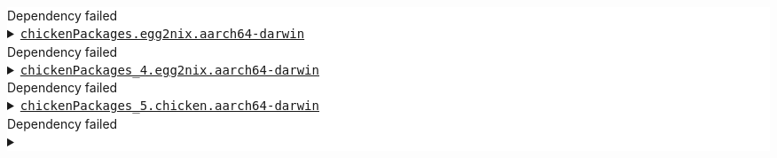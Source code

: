 </li>
</ul>
</details>
</td>
<td>Dependency failed</td>
</tr>
<tr>
<td>
<details><summary>
<tt><a href='https://hydra.nixos.org/build/172377133'>chickenPackages.egg2nix.aarch64-darwin</a></tt>
</summary></details>
</td>
<td>Dependency failed</td>
</tr>
<tr>
<td>
<details><summary>
<tt><a href='https://hydra.nixos.org/build/172376995'>chickenPackages_4.egg2nix.aarch64-darwin</a></tt>
</summary></details>
</td>
<td>Dependency failed</td>
</tr>
<tr>
<td>
<details><summary>
<tt><a href='https://hydra.nixos.org/build/172376060'>chickenPackages_5.chicken.aarch64-darwin</a></tt>
</summary></details>
</td>
<td>Dependency failed</td>
</tr>
<tr>
<td>
<details><summary>